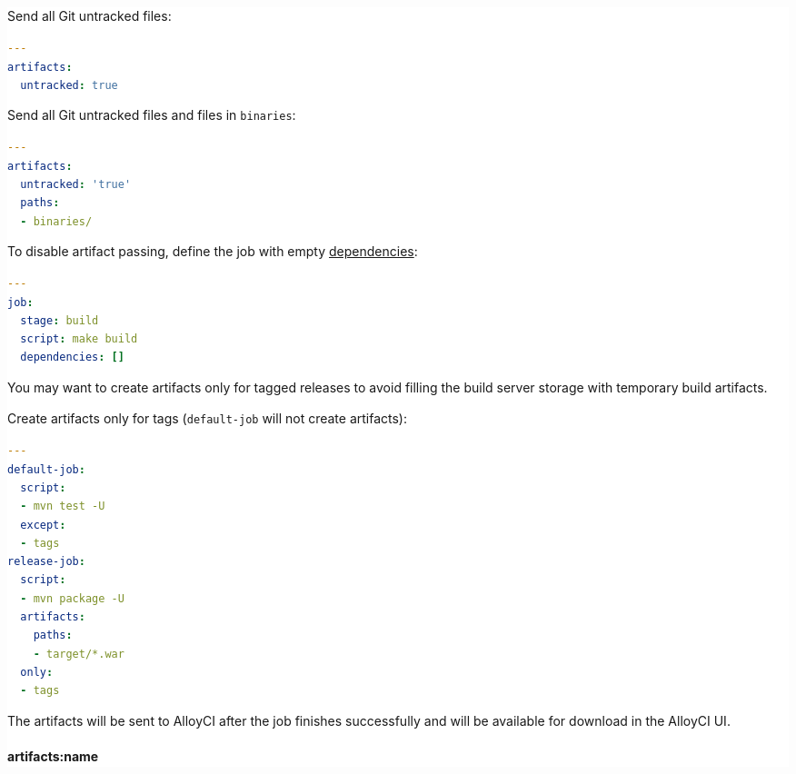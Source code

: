 Send all Git untracked files:

```yaml
---
artifacts:
  untracked: true
```

Send all Git untracked files and files in `binaries`:

```yaml
---
artifacts:
  untracked: 'true'
  paths:
  - binaries/

```

To disable artifact passing, define the job with empty [dependencies](#dependencies):

```yaml
---
job:
  stage: build
  script: make build
  dependencies: []

```

You may want to create artifacts only for tagged releases to avoid filling the
build server storage with temporary build artifacts.

Create artifacts only for tags (`default-job` will not create artifacts):

```yaml
---
default-job:
  script:
  - mvn test -U
  except:
  - tags
release-job:
  script:
  - mvn package -U
  artifacts:
    paths:
    - target/*.war
  only:
  - tags
```

The artifacts will be sent to AlloyCI after the job finishes successfully and will
be available for download in the AlloyCI UI.

#### artifacts:name
